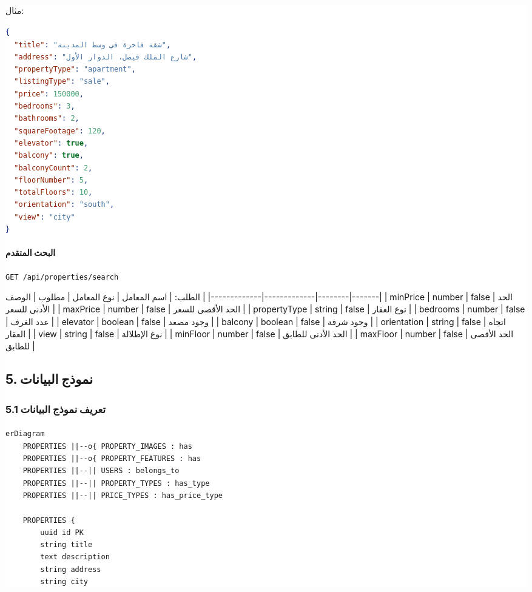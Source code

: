 مثال:
```json
{
  "title": "شقة فاخرة في وسط المدينة",
  "address": "شارع الملك فيصل، الدوار الأول",
  "propertyType": "apartment",
  "listingType": "sale",
  "price": 150000,
  "bedrooms": 3,
  "bathrooms": 2,
  "squareFootage": 120,
  "elevator": true,
  "balcony": true,
  "balconyCount": 2,
  "floorNumber": 5,
  "totalFloors": 10,
  "orientation": "south",
  "view": "city"
}
```

#### البحث المتقدم
```
GET /api/properties/search
```

الطلب:
| اسم المعامل | نوع المعامل | مطلوب | الوصف |
|-------------|-------------|--------|-------|
| minPrice | number | false | الحد الأدنى للسعر |
| maxPrice | number | false | الحد الأقصى للسعر |
| propertyType | string | false | نوع العقار |
| bedrooms | number | false | عدد الغرف |
| elevator | boolean | false | وجود مصعد |
| balcony | boolean | false | وجود شرفة |
| orientation | string | false | اتجاه العقار |
| view | string | false | نوع الإطلالة |
| minFloor | number | false | الحد الأدنى للطابق |
| maxFloor | number | false | الحد الأقصى للطابق |

## 5. نموذج البيانات

### 5.1 تعريف نموذج البيانات

```mermaid
erDiagram
    PROPERTIES ||--o{ PROPERTY_IMAGES : has
    PROPERTIES ||--o{ PROPERTY_FEATURES : has
    PROPERTIES ||--|| USERS : belongs_to
    PROPERTIES ||--|| PROPERTY_TYPES : has_type
    PROPERTIES ||--|| PRICE_TYPES : has_price_type
    
    PROPERTIES {
        uuid id PK
        string title
        text description
        string address
        string city
```